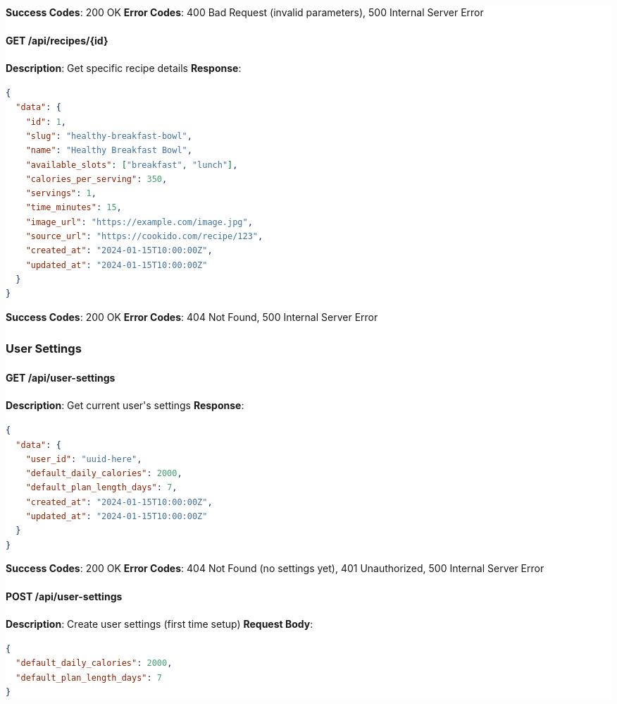 **Success Codes**: 200 OK
**Error Codes**: 400 Bad Request (invalid parameters), 500 Internal Server Error

#### GET /api/recipes/{id}
**Description**: Get specific recipe details
**Response**:
```json
{
  "data": {
    "id": 1,
    "slug": "healthy-breakfast-bowl",
    "name": "Healthy Breakfast Bowl",
    "available_slots": ["breakfast", "lunch"],
    "calories_per_serving": 350,
    "servings": 1,
    "time_minutes": 15,
    "image_url": "https://example.com/image.jpg",
    "source_url": "https://cookido.com/recipe/123",
    "created_at": "2024-01-15T10:00:00Z",
    "updated_at": "2024-01-15T10:00:00Z"
  }
}
```

**Success Codes**: 200 OK
**Error Codes**: 404 Not Found, 500 Internal Server Error

### User Settings

#### GET /api/user-settings
**Description**: Get current user's settings
**Response**:
```json
{
  "data": {
    "user_id": "uuid-here",
    "default_daily_calories": 2000,
    "default_plan_length_days": 7,
    "created_at": "2024-01-15T10:00:00Z",
    "updated_at": "2024-01-15T10:00:00Z"
  }
}
```

**Success Codes**: 200 OK
**Error Codes**: 404 Not Found (no settings yet), 401 Unauthorized, 500 Internal Server Error

#### POST /api/user-settings
**Description**: Create user settings (first time setup)
**Request Body**:
```json
{
  "default_daily_calories": 2000,
  "default_plan_length_days": 7
}
```
